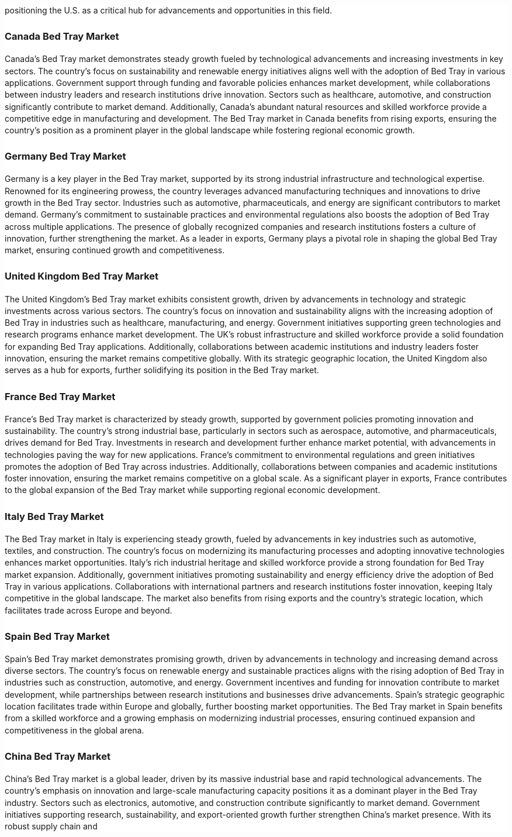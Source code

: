 positioning the U.S. as a critical hub for advancements and opportunities in this field.</p><h3>Canada Bed Tray Market</h3><p>Canada&rsquo;s Bed Tray market demonstrates steady growth fueled by technological advancements and increasing investments in key sectors. The country&rsquo;s focus on sustainability and renewable energy initiatives aligns well with the adoption of Bed Tray in various applications. Government support through funding and favorable policies enhances market development, while collaborations between industry leaders and research institutions drive innovation. Sectors such as healthcare, automotive, and construction significantly contribute to market demand. Additionally, Canada&rsquo;s abundant natural resources and skilled workforce provide a competitive edge in manufacturing and development. The Bed Tray market in Canada benefits from rising exports, ensuring the country&rsquo;s position as a prominent player in the global landscape while fostering regional economic growth.</p><h3>Germany Bed Tray Market</h3><p>Germany is a key player in the Bed Tray market, supported by its strong industrial infrastructure and technological expertise. Renowned for its engineering prowess, the country leverages advanced manufacturing techniques and innovations to drive growth in the Bed Tray sector. Industries such as automotive, pharmaceuticals, and energy are significant contributors to market demand. Germany&rsquo;s commitment to sustainable practices and environmental regulations also boosts the adoption of Bed Tray across multiple applications. The presence of globally recognized companies and research institutions fosters a culture of innovation, further strengthening the market. As a leader in exports, Germany plays a pivotal role in shaping the global Bed Tray market, ensuring continued growth and competitiveness.</p><h3>United Kingdom Bed Tray Market</h3><p>The United Kingdom&rsquo;s Bed Tray market exhibits consistent growth, driven by advancements in technology and strategic investments across various sectors. The country&rsquo;s focus on innovation and sustainability aligns with the increasing adoption of Bed Tray in industries such as healthcare, manufacturing, and energy. Government initiatives supporting green technologies and research programs enhance market development. The UK&rsquo;s robust infrastructure and skilled workforce provide a solid foundation for expanding Bed Tray applications. Additionally, collaborations between academic institutions and industry leaders foster innovation, ensuring the market remains competitive globally. With its strategic geographic location, the United Kingdom also serves as a hub for exports, further solidifying its position in the Bed Tray market.</p><h3>France Bed Tray Market</h3><p>France&rsquo;s Bed Tray market is characterized by steady growth, supported by government policies promoting innovation and sustainability. The country&rsquo;s strong industrial base, particularly in sectors such as aerospace, automotive, and pharmaceuticals, drives demand for Bed Tray. Investments in research and development further enhance market potential, with advancements in technologies paving the way for new applications. France&rsquo;s commitment to environmental regulations and green initiatives promotes the adoption of Bed Tray across industries. Additionally, collaborations between companies and academic institutions foster innovation, ensuring the market remains competitive on a global scale. As a significant player in exports, France contributes to the global expansion of the Bed Tray market while supporting regional economic development.</p><h3>Italy Bed Tray Market</h3><p>The Bed Tray market in Italy is experiencing steady growth, fueled by advancements in key industries such as automotive, textiles, and construction. The country&rsquo;s focus on modernizing its manufacturing processes and adopting innovative technologies enhances market opportunities. Italy&rsquo;s rich industrial heritage and skilled workforce provide a strong foundation for Bed Tray market expansion. Additionally, government initiatives promoting sustainability and energy efficiency drive the adoption of Bed Tray in various applications. Collaborations with international partners and research institutions foster innovation, keeping Italy competitive in the global landscape. The market also benefits from rising exports and the country&rsquo;s strategic location, which facilitates trade across Europe and beyond.</p><h3>Spain Bed Tray Market</h3><p>Spain&rsquo;s Bed Tray market demonstrates promising growth, driven by advancements in technology and increasing demand across diverse sectors. The country&rsquo;s focus on renewable energy and sustainable practices aligns with the rising adoption of Bed Tray in industries such as construction, automotive, and energy. Government incentives and funding for innovation contribute to market development, while partnerships between research institutions and businesses drive advancements. Spain&rsquo;s strategic geographic location facilitates trade within Europe and globally, further boosting market opportunities. The Bed Tray market in Spain benefits from a skilled workforce and a growing emphasis on modernizing industrial processes, ensuring continued expansion and competitiveness in the global arena.</p><h3>China Bed Tray Market</h3><p>China&rsquo;s Bed Tray market is a global leader, driven by its massive industrial base and rapid technological advancements. The country&rsquo;s emphasis on innovation and large-scale manufacturing capacity positions it as a dominant player in the Bed Tray industry. Sectors such as electronics, automotive, and construction contribute significantly to market demand. Government initiatives supporting research, sustainability, and export-oriented growth further strengthen China&rsquo;s market presence. With its robust supply chain and